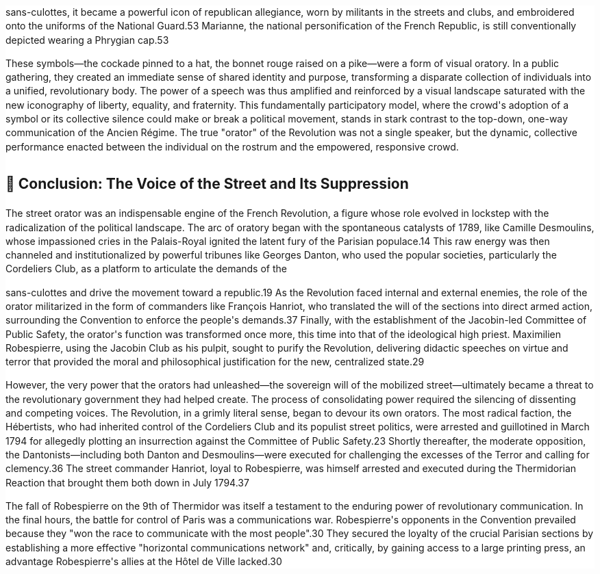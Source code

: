 sans-culottes, it became a powerful icon of republican allegiance, worn by militants in the streets and clubs, and embroidered onto the uniforms of the National Guard.53 Marianne, the national personification of the French Republic, is still conventionally depicted wearing a Phrygian cap.53

These symbols—the cockade pinned to a hat, the bonnet rouge raised on a pike—were a form of visual oratory. In a public gathering, they created an immediate sense of shared identity and purpose, transforming a disparate collection of individuals into a unified, revolutionary body. The power of a speech was thus amplified and reinforced by a visual landscape saturated with the new iconography of liberty, equality, and fraternity. This fundamentally participatory model, where the crowd's adoption of a symbol or its collective silence could make or break a political movement, stands in stark contrast to the top-down, one-way communication of the Ancien Régime. The true "orator" of the Revolution was not a single speaker, but the dynamic, collective performance enacted between the individual on the rostrum and the empowered, responsive crowd.

  

## 🏁 Conclusion: The Voice of the Street and Its Suppression

  

The street orator was an indispensable engine of the French Revolution, a figure whose role evolved in lockstep with the radicalization of the political landscape. The arc of oratory began with the spontaneous catalysts of 1789, like Camille Desmoulins, whose impassioned cries in the Palais-Royal ignited the latent fury of the Parisian populace.14 This raw energy was then channeled and institutionalized by powerful tribunes like Georges Danton, who used the popular societies, particularly the Cordeliers Club, as a platform to articulate the demands of the

sans-culottes and drive the movement toward a republic.19 As the Revolution faced internal and external enemies, the role of the orator militarized in the form of commanders like François Hanriot, who translated the will of the sections into direct armed action, surrounding the Convention to enforce the people's demands.37 Finally, with the establishment of the Jacobin-led Committee of Public Safety, the orator's function was transformed once more, this time into that of the ideological high priest. Maximilien Robespierre, using the Jacobin Club as his pulpit, sought to purify the Revolution, delivering didactic speeches on virtue and terror that provided the moral and philosophical justification for the new, centralized state.29

However, the very power that the orators had unleashed—the sovereign will of the mobilized street—ultimately became a threat to the revolutionary government they had helped create. The process of consolidating power required the silencing of dissenting and competing voices. The Revolution, in a grimly literal sense, began to devour its own orators. The most radical faction, the Hébertists, who had inherited control of the Cordeliers Club and its populist street politics, were arrested and guillotined in March 1794 for allegedly plotting an insurrection against the Committee of Public Safety.23 Shortly thereafter, the moderate opposition, the Dantonists—including both Danton and Desmoulins—were executed for challenging the excesses of the Terror and calling for clemency.36 The street commander Hanriot, loyal to Robespierre, was himself arrested and executed during the Thermidorian Reaction that brought them both down in July 1794.37

The fall of Robespierre on the 9th of Thermidor was itself a testament to the enduring power of revolutionary communication. In the final hours, the battle for control of Paris was a communications war. Robespierre's opponents in the Convention prevailed because they "won the race to communicate with the most people".30 They secured the loyalty of the crucial Parisian sections by establishing a more effective "horizontal communications network" and, critically, by gaining access to a large printing press, an advantage Robespierre's allies at the Hôtel de Ville lacked.30
